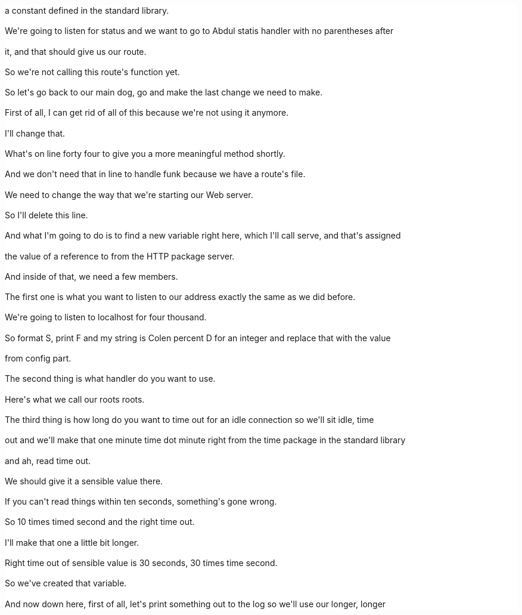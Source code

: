 a constant defined in the standard library.

We're going to listen for status and we want to go to Abdul statis handler with no parentheses after

it, and that should give us our route.

So we're not calling this route's function yet.

So let's go back to our main dog, go and make the last change we need to make.

First of all, I can get rid of all of this because we're not using it anymore.

I'll change that.

What's on line forty four to give you a more meaningful method shortly.

And we don't need that in line to handle funk because we have a route's file.

We need to change the way that we're starting our Web server.

So I'll delete this line.

And what I'm going to do is to find a new variable right here, which I'll call serve, and that's assigned

the value of a reference to from the HTTP package server.

And inside of that, we need a few members.

The first one is what you want to listen to our address exactly the same as we did before.

We're going to listen to localhost for four thousand.

So format S, print F and my string is Colen percent D for an integer and replace that with the value

from config part.

The second thing is what handler do you want to use.

Here's what we call our roots roots.

The third thing is how long do you want to time out for an idle connection so we'll sit idle, time

out and we'll make that one minute time dot minute right from the time package in the standard library

and ah, read time out.

We should give it a sensible value there.

If you can't read things within ten seconds, something's gone wrong.

So 10 times timed second and the right time out.

I'll make that one a little bit longer.

Right time out of sensible value is 30 seconds, 30 times time second.

So we've created that variable.

And now down here, first of all, let's print something out to the log so we'll use our longer, longer
